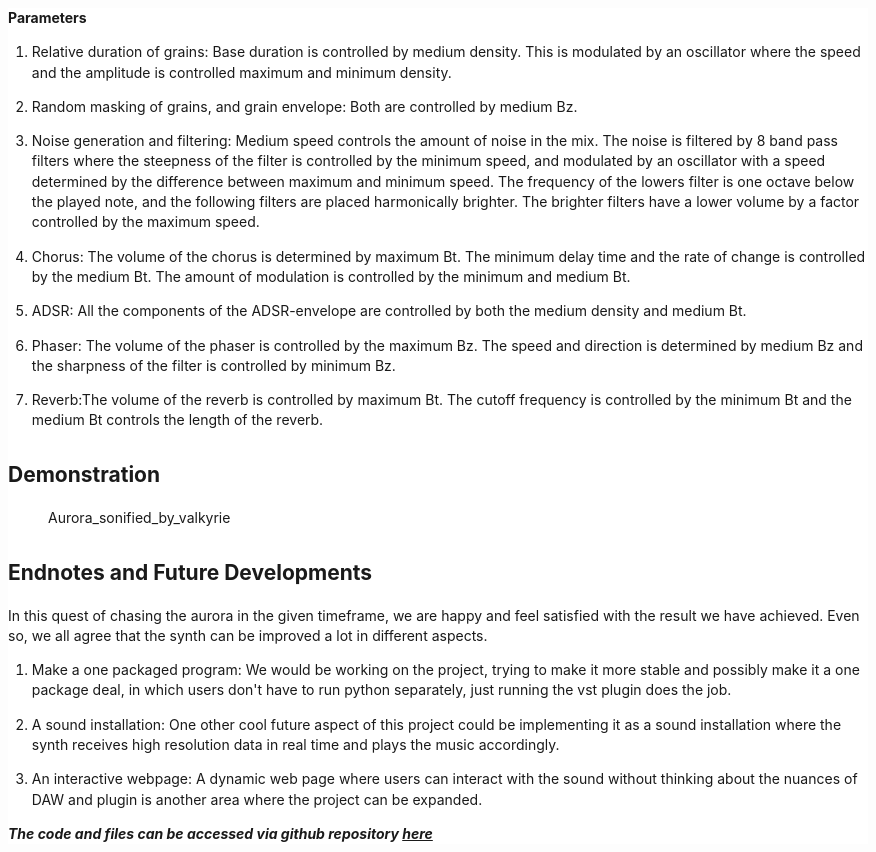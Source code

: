 **Parameters**

1. Relative duration of grains: Base duration is controlled by medium density. This is modulated by an oscillator where the speed and the amplitude is controlled maximum and minimum density.

2. Random masking of grains, and grain envelope: Both are controlled by medium Bz.

3. Noise generation and filtering: Medium speed controls the amount of noise in the mix. The noise is filtered by 8 band pass filters where the steepness of the filter is controlled by the minimum speed, and modulated by an oscillator with a speed determined by the difference between maximum and minimum speed. The frequency of the lowers filter is one octave below the played note, and the following filters are placed harmonically brighter. The brighter filters have a lower volume by a factor controlled by the maximum speed.

4. Chorus: The volume of the chorus is determined by maximum Bt. The minimum delay time and the rate of change is controlled by the medium Bt. The amount of modulation is controlled by the minimum and medium Bt.

5. ADSR: All the components of the ADSR-envelope are controlled by both the medium density and medium Bt.

6. Phaser: The volume of the phaser is controlled by the maximum Bz. The speed and direction is determined by medium Bz and the sharpness of the filter is controlled by minimum Bz.

7. Reverb:The volume of the reverb is controlled by maximum Bt. The cutoff frequency is controlled by the minimum Bt and the medium Bt controls the length of the reverb.



## Demonstration

<figure style="float: none">
  <video width="auto" controls>
    <source src="https://drive.google.com/uc?&id=1R0wqUIgvsisiVw2tNLlIJ_gRg0L9LxGf" type='video/mp4'>
  </video>
  <figcaption>Aurora_sonified_by_valkyrie</figcaption>
</figure>


## Endnotes and Future Developments

In this quest of chasing the aurora in the given timeframe, we are happy and feel satisfied with the result we have achieved. Even so, we all agree that the synth can be improved a lot in different aspects.
1. Make a one packaged program: We would be working on the project, trying to make it more stable and possibly make it a one package deal, in which users don't have to run python separately, just running the vst plugin does the job.

2. A sound installation: One other cool future aspect of this project could be implementing it as a sound installation where the synth receives high resolution data in real time and plays the music accordingly.

3. An interactive webpage: A dynamic web page where users can interact with the sound without thinking about the nuances of DAW and plugin is another area where the project can be expanded.

***The code and files can be accessed via github repository [here](https://github.com/abhishekneerr/backend-aurorasonified)***
